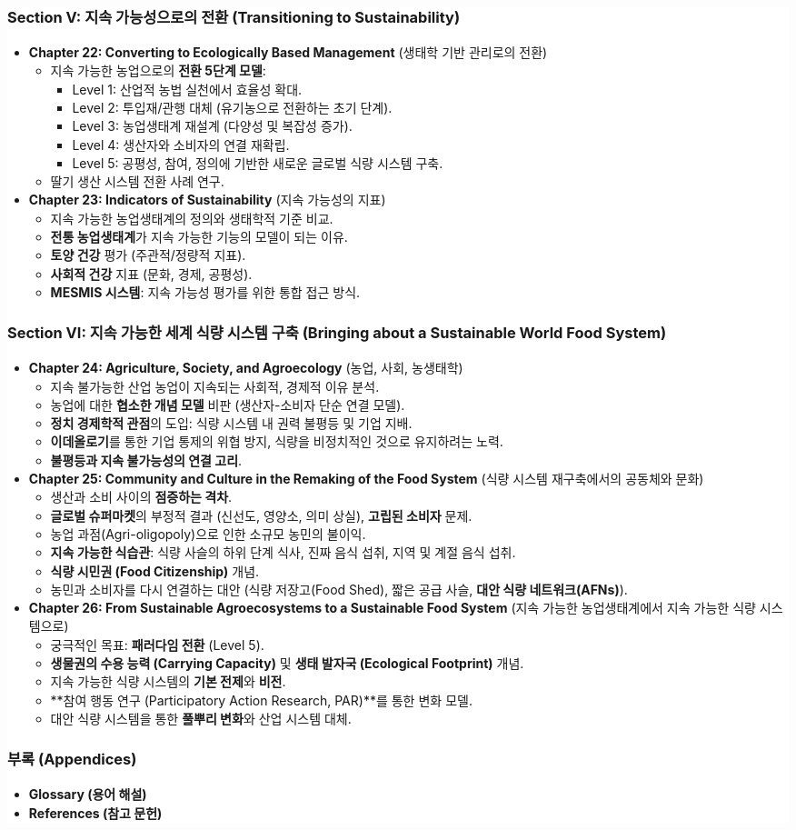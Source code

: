 ### Section V: 지속 가능성으로의 전환 (Transitioning to Sustainability)
*   **Chapter 22: Converting to Ecologically Based Management** (생태학 기반 관리로의 전환)
    *   지속 가능한 농업으로의 **전환 5단계 모델**:
        *   Level 1: 산업적 농법 실천에서 효율성 확대.
        *   Level 2: 투입재/관행 대체 (유기농으로 전환하는 초기 단계).
        *   Level 3: 농업생태계 재설계 (다양성 및 복잡성 증가).
        *   Level 4: 생산자와 소비자의 연결 재확립.
        *   Level 5: 공평성, 참여, 정의에 기반한 새로운 글로벌 식량 시스템 구축.
    *   딸기 생산 시스템 전환 사례 연구.
*   **Chapter 23: Indicators of Sustainability** (지속 가능성의 지표)
    *   지속 가능한 농업생태계의 정의와 생태학적 기준 비교.
    *   **전통 농업생태계**가 지속 가능한 기능의 모델이 되는 이유.
    *   **토양 건강** 평가 (주관적/정량적 지표).
    *   **사회적 건강** 지표 (문화, 경제, 공평성).
    *   **MESMIS 시스템**: 지속 가능성 평가를 위한 통합 접근 방식.

### Section VI: 지속 가능한 세계 식량 시스템 구축 (Bringing about a Sustainable World Food System)
*   **Chapter 24: Agriculture, Society, and Agroecology** (농업, 사회, 농생태학)
    *   지속 불가능한 산업 농업이 지속되는 사회적, 경제적 이유 분석.
    *   농업에 대한 **협소한 개념 모델** 비판 (생산자-소비자 단순 연결 모델).
    *   **정치 경제학적 관점**의 도입: 식량 시스템 내 권력 불평등 및 기업 지배.
    *   **이데올로기**를 통한 기업 통제의 위협 방지, 식량을 비정치적인 것으로 유지하려는 노력.
    *   **불평등과 지속 불가능성의 연결 고리**.
*   **Chapter 25: Community and Culture in the Remaking of the Food System** (식량 시스템 재구축에서의 공동체와 문화)
    *   생산과 소비 사이의 **점증하는 격차**.
    *   **글로벌 슈퍼마켓**의 부정적 결과 (신선도, 영양소, 의미 상실), **고립된 소비자** 문제.
    *   농업 과점(Agri-oligopoly)으로 인한 소규모 농민의 불이익.
    *   **지속 가능한 식습관**: 식량 사슬의 하위 단계 식사, 진짜 음식 섭취, 지역 및 계절 음식 섭취.
    *   **식량 시민권 (Food Citizenship)** 개념.
    *   농민과 소비자를 다시 연결하는 대안 (식량 저장고(Food Shed), 짧은 공급 사슬, **대안 식량 네트워크(AFNs)**).
*   **Chapter 26: From Sustainable Agroecosystems to a Sustainable Food System** (지속 가능한 농업생태계에서 지속 가능한 식량 시스템으로)
    *   궁극적인 목표: **패러다임 전환** (Level 5).
    *   **생물권의 수용 능력 (Carrying Capacity)** 및 **생태 발자국 (Ecological Footprint)** 개념.
    *   지속 가능한 식량 시스템의 **기본 전제**와 **비전**.
    *   **참여 행동 연구 (Participatory Action Research, PAR)**를 통한 변화 모델.
    *   대안 식량 시스템을 통한 **풀뿌리 변화**와 산업 시스템 대체.

### 부록 (Appendices)
*   **Glossary (용어 해설)**
*   **References (참고 문헌)**